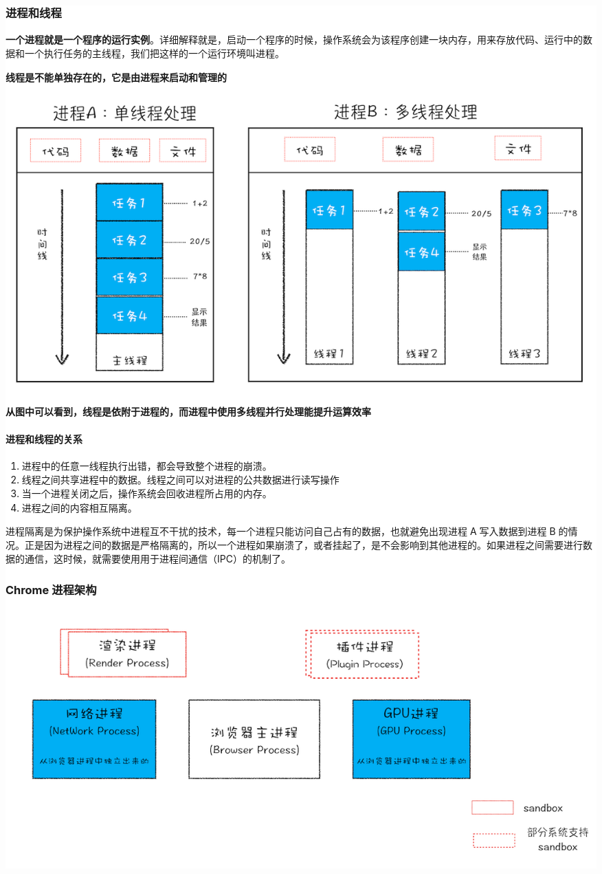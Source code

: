 ### 进程和线程

**一个进程就是一个程序的运行实例**。详细解释就是，启动一个程序的时候，操作系统会为该程序创建一块内存，用来存放代码、运行中的数据和一个执行任务的主线程，我们把这样的一个运行环境叫进程。

**线程是不能单独存在的，它是由进程来启动和管理的**

![Image text](../.vuepress/public/browserKnowledge/01/01.webp)

**从图中可以看到，线程是依附于进程的，而进程中使用多线程并行处理能提升运算效率**

#### 进程和线程的关系

1. 进程中的任意一线程执行出错，都会导致整个进程的崩溃。
2. 线程之间共享进程中的数据。线程之间可以对进程的公共数据进行读写操作
3. 当一个进程关闭之后，操作系统会回收进程所占用的内存。
4. 进程之间的内容相互隔离。

进程隔离是为保护操作系统中进程互不干扰的技术，每一个进程只能访问自己占有的数据，也就避免出现进程 A 写入数据到进程 B 的情况。正是因为进程之间的数据是严格隔离的，所以一个进程如果崩溃了，或者挂起了，是不会影响到其他进程的。如果进程之间需要进行数据的通信，这时候，就需要使用用于进程间通信（IPC）的机制了。

### Chrome 进程架构

![Image text](../.vuepress/public/browserKnowledge/01/02.png)
